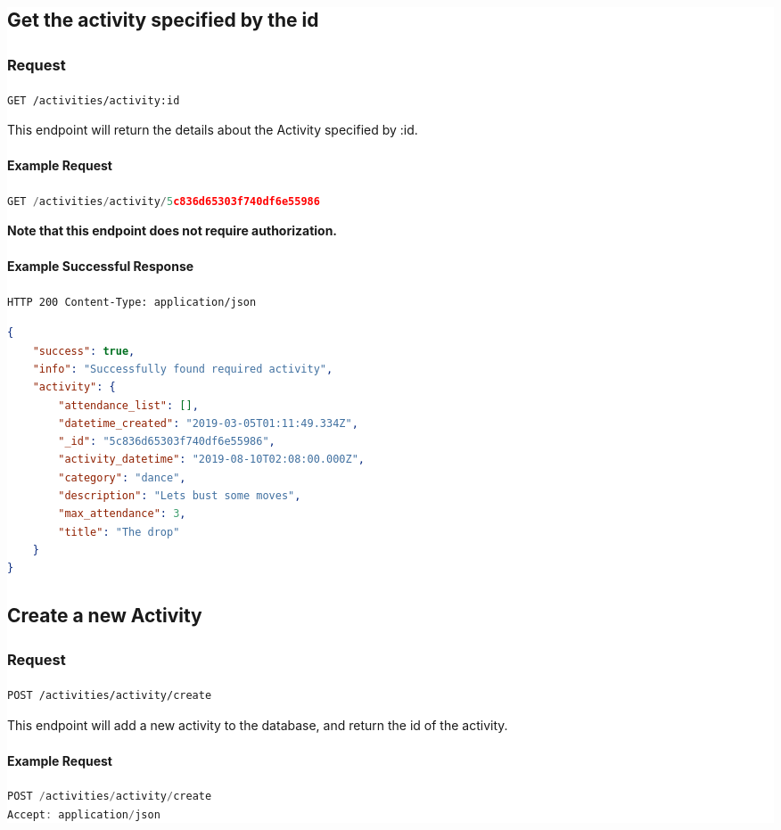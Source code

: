 ## Get the activity specified by the id

### Request

```
GET /activities/activity:id
```

This endpoint will return the details about the Activity specified by :id.

#### Example Request

```javascript
GET /activities/activity/5c836d65303f740df6e55986
```
**Note that this endpoint does not require authorization.**

#### Example Successful Response

```
HTTP 200 Content-Type: application/json
```

```json
{
    "success": true,
    "info": "Successfully found required activity",
    "activity": {
        "attendance_list": [],
        "datetime_created": "2019-03-05T01:11:49.334Z",
        "_id": "5c836d65303f740df6e55986",
        "activity_datetime": "2019-08-10T02:08:00.000Z",
        "category": "dance",
        "description": "Lets bust some moves",
        "max_attendance": 3,
        "title": "The drop"
    }
}
```

## Create a new Activity

### Request

```
POST /activities/activity/create
```

This endpoint will add a new activity to the database, and return the id of the activity.

#### Example Request

```javascript
POST /activities/activity/create
Accept: application/json
```
